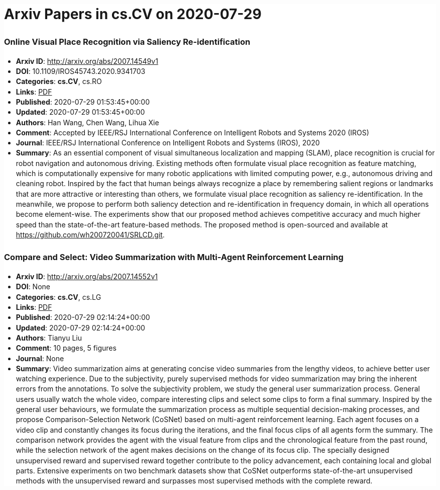 # Arxiv Papers in cs.CV on 2020-07-29
### Online Visual Place Recognition via Saliency Re-identification
- **Arxiv ID**: http://arxiv.org/abs/2007.14549v1
- **DOI**: 10.1109/IROS45743.2020.9341703
- **Categories**: **cs.CV**, cs.RO
- **Links**: [PDF](http://arxiv.org/pdf/2007.14549v1)
- **Published**: 2020-07-29 01:53:45+00:00
- **Updated**: 2020-07-29 01:53:45+00:00
- **Authors**: Han Wang, Chen Wang, Lihua Xie
- **Comment**: Accepted by IEEE/RSJ International Conference on Intelligent Robots
  and Systems 2020 (IROS)
- **Journal**: IEEE/RSJ International Conference on Intelligent Robots and
  Systems (IROS), 2020
- **Summary**: As an essential component of visual simultaneous localization and mapping (SLAM), place recognition is crucial for robot navigation and autonomous driving. Existing methods often formulate visual place recognition as feature matching, which is computationally expensive for many robotic applications with limited computing power, e.g., autonomous driving and cleaning robot. Inspired by the fact that human beings always recognize a place by remembering salient regions or landmarks that are more attractive or interesting than others, we formulate visual place recognition as saliency re-identification. In the meanwhile, we propose to perform both saliency detection and re-identification in frequency domain, in which all operations become element-wise. The experiments show that our proposed method achieves competitive accuracy and much higher speed than the state-of-the-art feature-based methods. The proposed method is open-sourced and available at https://github.com/wh200720041/SRLCD.git.



### Compare and Select: Video Summarization with Multi-Agent Reinforcement Learning
- **Arxiv ID**: http://arxiv.org/abs/2007.14552v1
- **DOI**: None
- **Categories**: **cs.CV**, cs.LG
- **Links**: [PDF](http://arxiv.org/pdf/2007.14552v1)
- **Published**: 2020-07-29 02:14:24+00:00
- **Updated**: 2020-07-29 02:14:24+00:00
- **Authors**: Tianyu Liu
- **Comment**: 10 pages, 5 figures
- **Journal**: None
- **Summary**: Video summarization aims at generating concise video summaries from the lengthy videos, to achieve better user watching experience. Due to the subjectivity, purely supervised methods for video summarization may bring the inherent errors from the annotations. To solve the subjectivity problem, we study the general user summarization process. General users usually watch the whole video, compare interesting clips and select some clips to form a final summary. Inspired by the general user behaviours, we formulate the summarization process as multiple sequential decision-making processes, and propose Comparison-Selection Network (CoSNet) based on multi-agent reinforcement learning. Each agent focuses on a video clip and constantly changes its focus during the iterations, and the final focus clips of all agents form the summary. The comparison network provides the agent with the visual feature from clips and the chronological feature from the past round, while the selection network of the agent makes decisions on the change of its focus clip. The specially designed unsupervised reward and supervised reward together contribute to the policy advancement, each containing local and global parts. Extensive experiments on two benchmark datasets show that CoSNet outperforms state-of-the-art unsupervised methods with the unsupervised reward and surpasses most supervised methods with the complete reward.
